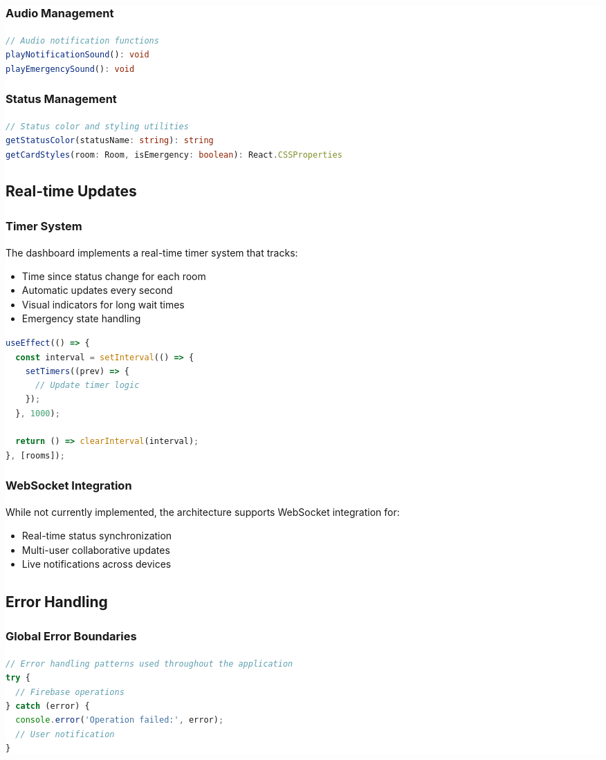 ### Audio Management
```typescript
// Audio notification functions
playNotificationSound(): void
playEmergencySound(): void
```

### Status Management
```typescript
// Status color and styling utilities
getStatusColor(statusName: string): string
getCardStyles(room: Room, isEmergency: boolean): React.CSSProperties
```

## Real-time Updates

### Timer System
The dashboard implements a real-time timer system that tracks:
- Time since status change for each room
- Automatic updates every second
- Visual indicators for long wait times
- Emergency state handling

```typescript
useEffect(() => {
  const interval = setInterval(() => {
    setTimers((prev) => {
      // Update timer logic
    });
  }, 1000);
  
  return () => clearInterval(interval);
}, [rooms]);
```

### WebSocket Integration
While not currently implemented, the architecture supports WebSocket integration for:
- Real-time status synchronization
- Multi-user collaborative updates
- Live notifications across devices

## Error Handling

### Global Error Boundaries
```typescript
// Error handling patterns used throughout the application
try {
  // Firebase operations
} catch (error) {
  console.error('Operation failed:', error);
  // User notification
}
```
